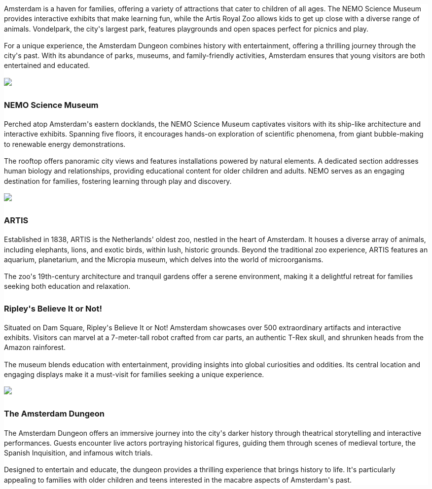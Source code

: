 Amsterdam is a haven for families, offering a variety of attractions that cater to children of all ages. The NEMO Science Museum provides interactive exhibits that make learning fun, while the Artis Royal Zoo allows kids to get up close with a diverse range of animals. Vondelpark, the city's largest park, features playgrounds and open spaces perfect for picnics and play.

For a unique experience, the Amsterdam Dungeon combines history with entertainment, offering a thrilling journey through the city's past. With its abundance of parks, museums, and family-friendly activities, Amsterdam ensures that young visitors are both entertained and educated.

![](https://assets.mymaggie.ai/uploads/small_NEMO_Science_Museum_a21c282e71.jpg)

### NEMO Science Museum

Perched atop Amsterdam's eastern docklands, the NEMO Science Museum captivates visitors with its ship-like architecture and interactive exhibits. Spanning five floors, it encourages hands-on exploration of scientific phenomena, from giant bubble-making to renewable energy demonstrations.

The rooftop offers panoramic city views and features installations powered by natural elements. A dedicated section addresses human biology and relationships, providing educational content for older children and adults. NEMO serves as an engaging destination for families, fostering learning through play and discovery.

![](https://assets.mymaggie.ai/uploads/small_ARTIS_70e83b20cc.jpg)

### ARTIS

Established in 1838, ARTIS is the Netherlands' oldest zoo, nestled in the heart of Amsterdam. It houses a diverse array of animals, including elephants, lions, and exotic birds, within lush, historic grounds. Beyond the traditional zoo experience, ARTIS features an aquarium, planetarium, and the Micropia museum, which delves into the world of microorganisms.

The zoo's 19th-century architecture and tranquil gardens offer a serene environment, making it a delightful retreat for families seeking both education and relaxation.

### Ripley's Believe It or Not!

Situated on Dam Square, Ripley's Believe It or Not! Amsterdam showcases over 500 extraordinary artifacts and interactive exhibits. Visitors can marvel at a 7-meter-tall robot crafted from car parts, an authentic T-Rex skull, and shrunken heads from the Amazon rainforest.

The museum blends education with entertainment, providing insights into global curiosities and oddities. Its central location and engaging displays make it a must-visit for families seeking a unique experience.

![](https://assets.mymaggie.ai/uploads/small_Dungeon_Amsterdam_5cfb13826e.jpg)

### The Amsterdam Dungeon

The Amsterdam Dungeon offers an immersive journey into the city's darker history through theatrical storytelling and interactive performances. Guests encounter live actors portraying historical figures, guiding them through scenes of medieval torture, the Spanish Inquisition, and infamous witch trials.

Designed to entertain and educate, the dungeon provides a thrilling experience that brings history to life. It's particularly appealing to families with older children and teens interested in the macabre aspects of Amsterdam's past.
